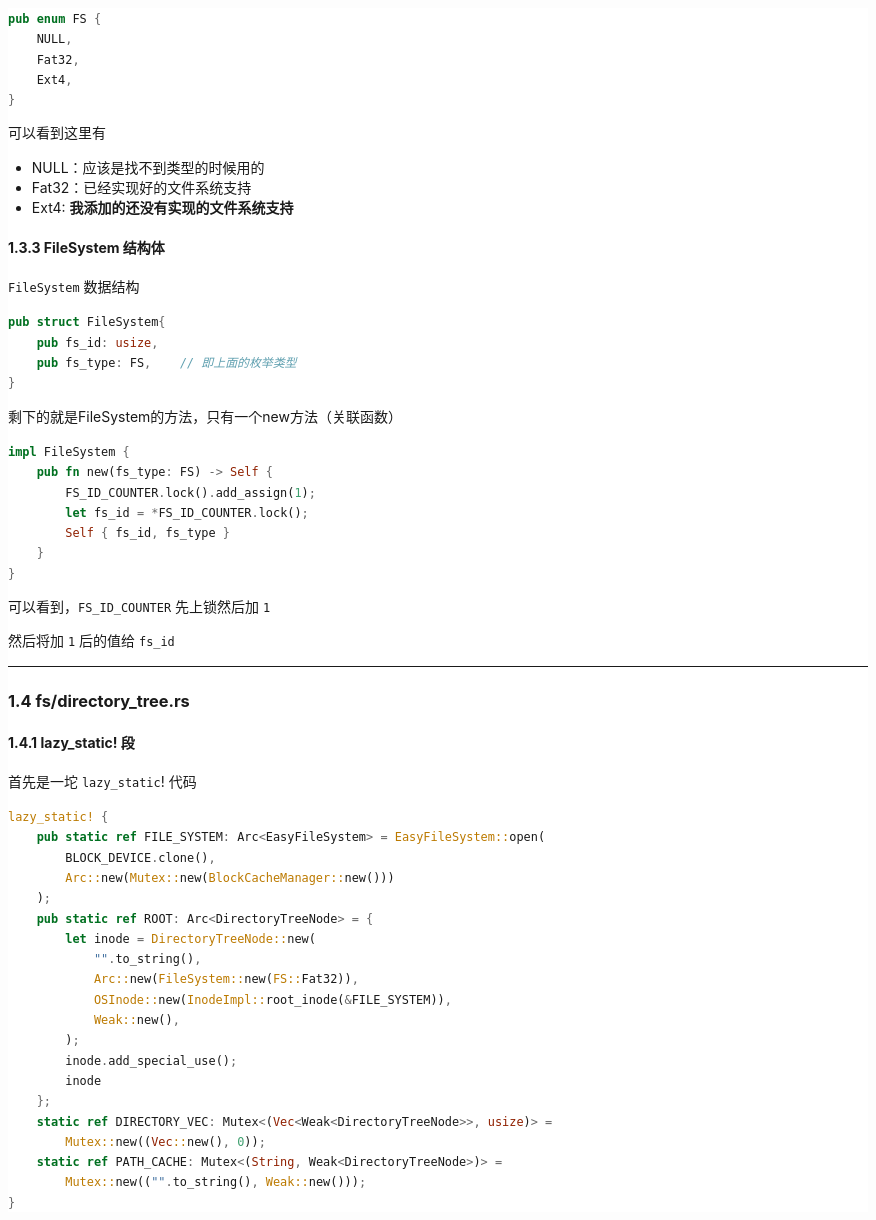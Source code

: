 ```rust
pub enum FS {
    NULL,
    Fat32,
    Ext4,
}
```

可以看到这里有

+ NULL：应该是找不到类型的时候用的
+ Fat32：已经实现好的文件系统支持
+ Ext4: **我添加的还没有实现的文件系统支持**

#### 1.3.3 FileSystem 结构体

`FileSystem` 数据结构

```rust
pub struct FileSystem{
    pub fs_id: usize,
    pub fs_type: FS,	// 即上面的枚举类型
}
```

剩下的就是FileSystem的方法，只有一个new方法（关联函数）

```rust
impl FileSystem {
    pub fn new(fs_type: FS) -> Self {
        FS_ID_COUNTER.lock().add_assign(1);
        let fs_id = *FS_ID_COUNTER.lock();
        Self { fs_id, fs_type }
    }
}
```

可以看到，`FS_ID_COUNTER` 先上锁然后加 `1`

然后将加 `1` 后的值给 `fs_id`

---

### 1.4 fs/directory_tree.rs

#### 1.4.1 lazy_static! 段

首先是一坨 `lazy_static`! 代码

```rust
lazy_static! {
    pub static ref FILE_SYSTEM: Arc<EasyFileSystem> = EasyFileSystem::open(
        BLOCK_DEVICE.clone(),
        Arc::new(Mutex::new(BlockCacheManager::new()))
    );
    pub static ref ROOT: Arc<DirectoryTreeNode> = {
        let inode = DirectoryTreeNode::new(
            "".to_string(),
            Arc::new(FileSystem::new(FS::Fat32)),
            OSInode::new(InodeImpl::root_inode(&FILE_SYSTEM)),
            Weak::new(),
        );
        inode.add_special_use();
        inode
    };
    static ref DIRECTORY_VEC: Mutex<(Vec<Weak<DirectoryTreeNode>>, usize)> =
        Mutex::new((Vec::new(), 0));
    static ref PATH_CACHE: Mutex<(String, Weak<DirectoryTreeNode>)> =
        Mutex::new(("".to_string(), Weak::new()));
}
```